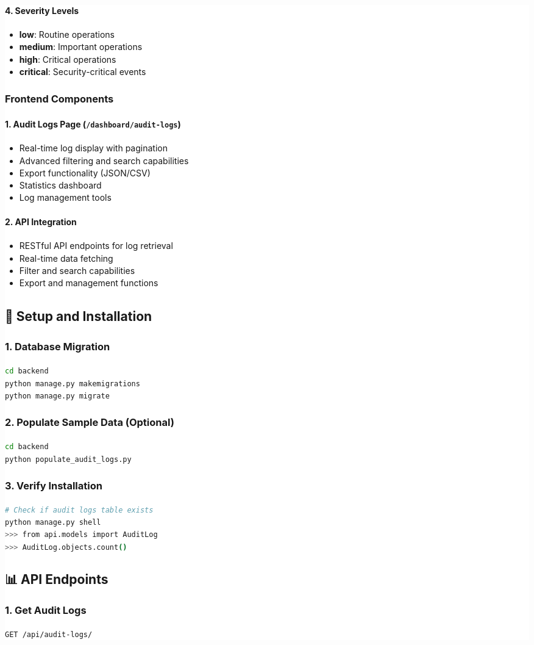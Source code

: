 #### 4. Severity Levels
- **low**: Routine operations
- **medium**: Important operations
- **high**: Critical operations
- **critical**: Security-critical events

### Frontend Components

#### 1. Audit Logs Page (`/dashboard/audit-logs`)
- Real-time log display with pagination
- Advanced filtering and search capabilities
- Export functionality (JSON/CSV)
- Statistics dashboard
- Log management tools

#### 2. API Integration
- RESTful API endpoints for log retrieval
- Real-time data fetching
- Filter and search capabilities
- Export and management functions

## 🔧 Setup and Installation

### 1. Database Migration
```bash
cd backend
python manage.py makemigrations
python manage.py migrate
```

### 2. Populate Sample Data (Optional)
```bash
cd backend
python populate_audit_logs.py
```

### 3. Verify Installation
```bash
# Check if audit logs table exists
python manage.py shell
>>> from api.models import AuditLog
>>> AuditLog.objects.count()
```

## 📊 API Endpoints

### 1. Get Audit Logs
```http
GET /api/audit-logs/
```
